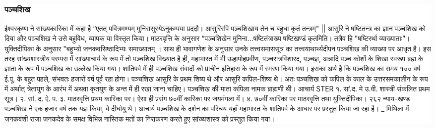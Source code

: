 ### पञ्चशिख
ईश्वरकृष्ण ने सांख्यकारिका में कहा है “एतत् पवित्रमण्यम् मुनिरासुरयेऽनुकम्पया प्रददौ। आसुरिरपि पञ्चशिखाय तेन च बहुधा कृतं तन्त्रम्" || आसुरि ने षष्टितन्त्र का ज्ञान पञ्चशिख को दिया और पञ्चशिख ने उसे बहुविध, व्यापक या विस्तृत किया। माठरवृत्ति के अनुसार “पञ्चशिखेन मुनिना...षष्टितंत्राख्य षष्टिखण्डं कृतमिति। तत्रैव हि "षष्टिरर्था व्याख्याताः”। युक्तिदीपिका के अनुसार "बहुभ्यो जनकवसिष्ठादिभ्यः समाख्यातम् । साथ ही भावागणेश के अनुसार उनके तत्त्वसमाससूत्र का तत्त्वयाथार्थ्यदीपन पञ्चशिख की व्याख्या पर आधृत है। इस तरह सांख्यशास्त्रीय परम्परा में सांख्याचार्य के रूप में तो पञ्चशिख विख्यात है ही, महाभारत में भी ऊहापोहप्रवीण, पञ्चरात्रविशारद, पञ्चज्ञ, अन्नादि पञ्च कोशों के शिखा स्वरूप ब्रह्म के ज्ञाता के रूप में पञ्चशिख का उल्लेख किया गया। शांतिपर्व में ही पञ्चशिख संवादों को प्राचीन इतिहास के रूप में स्मरण किया गया। इसका अर्थ है कि पञ्चशिख का समय १०० वर्ष ई.पू. के बहुत पहले, संभवतः हजारों वर्ष पूर्व रहा होगा। पञ्चशिख आसुरि के प्रथम शिष्य थे और आसुरि कपिल-शिष्य थे। अतः पञ्चशिख को कपिल के काल के उत्तरसमकालीन के रूप में अर्थात् त्रेतायुग के आरंभ में अथवा कृतयुग के अन्त में ही रखा जाना चाहिए। पञ्चशिख की माता कपिला नामक ब्राह्मणी थी। आचार्य
STER
१. सां.द. मे उ.वी. शास्त्री संकलित प्रथम सूत्र। २. सां. द. ऐ. प. ३. माठरवृत्ति प्रथम कारिका पर। ऐसा ही प्रसंग ७०वीं कारिका पर जयमंगला में। ४. ७०वीं कारिका पर माठरवृत्ति तथा युक्तिदीपिका।
२६२
न्याय-खण्ड
पञ्चशिख ने एक हजार वर्ष तक यज्ञ किया, वे दीर्घायु थे। आचार्य पञ्चशिख के दर्शन का परिचय यहाँ महाभारत के शांतिपर्व के आधार पर प्रस्तुत किया जा रहा है।
_ मिथिला में जनकवंशी राजा जनकदेव के समक्ष विभिन्न नास्तिक मतों का निराकरण करते हुए सांख्यशास्त्र को प्रस्तुत किया गया।
